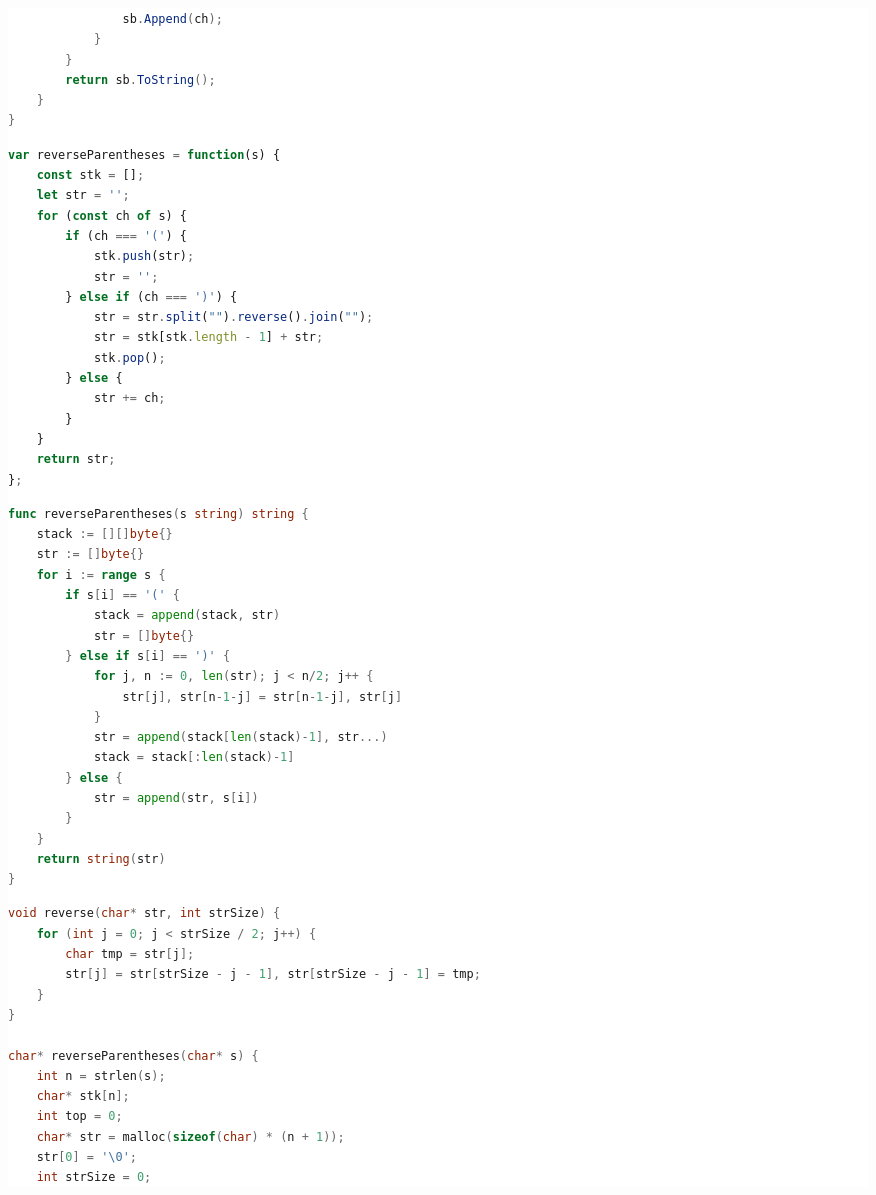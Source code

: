 ```C# [sol1-C++]
                sb.Append(ch);
            }
        }
        return sb.ToString();
    }
}
```

```JavaScript [sol1-JavaScript]
var reverseParentheses = function(s) {
    const stk = [];
    let str = '';
    for (const ch of s) {
        if (ch === '(') {
            stk.push(str);
            str = '';
        } else if (ch === ')') {
            str = str.split("").reverse().join("");
            str = stk[stk.length - 1] + str;
            stk.pop();
        } else {
            str += ch;
        }
    }
    return str;
};
```

```go [sol1-Golang]
func reverseParentheses(s string) string {
    stack := [][]byte{}
    str := []byte{}
    for i := range s {
        if s[i] == '(' {
            stack = append(stack, str)
            str = []byte{}
        } else if s[i] == ')' {
            for j, n := 0, len(str); j < n/2; j++ {
                str[j], str[n-1-j] = str[n-1-j], str[j]
            }
            str = append(stack[len(stack)-1], str...)
            stack = stack[:len(stack)-1]
        } else {
            str = append(str, s[i])
        }
    }
    return string(str)
}
```

```C [sol1-C]
void reverse(char* str, int strSize) {
    for (int j = 0; j < strSize / 2; j++) {
        char tmp = str[j];
        str[j] = str[strSize - j - 1], str[strSize - j - 1] = tmp;
    }
}

char* reverseParentheses(char* s) {
    int n = strlen(s);
    char* stk[n];
    int top = 0;
    char* str = malloc(sizeof(char) * (n + 1));
    str[0] = '\0';
    int strSize = 0;
```